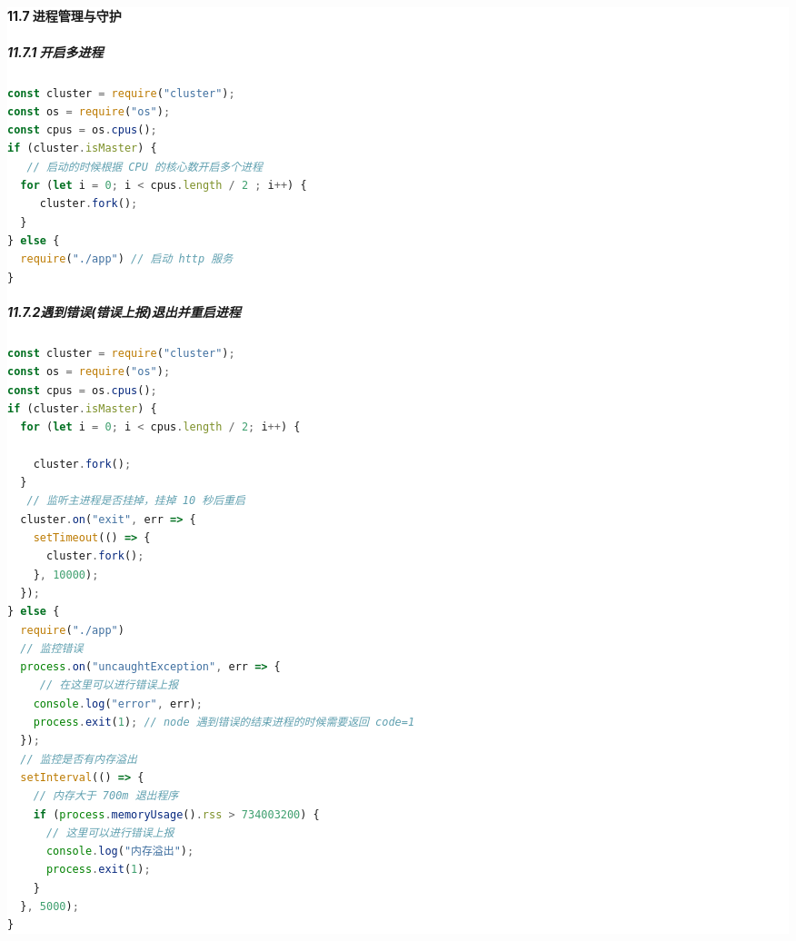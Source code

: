 
#### 11.7 进程管理与守护

##### 11.7.1 开启多进程

```js
const cluster = require("cluster");
const os = require("os");
const cpus = os.cpus();
if (cluster.isMaster) {
   // 启动的时候根据 CPU 的核心数开启多个进程
  for (let i = 0; i < cpus.length / 2 ; i++) {
  	 cluster.fork();
  }
} else {
  require("./app") // 启动 http 服务
}
```



##### 11.7.2遇到错误(错误上报)退出并重启进程

```js
const cluster = require("cluster");
const os = require("os");
const cpus = os.cpus();
if (cluster.isMaster) {
  for (let i = 0; i < cpus.length / 2; i++) {
   
    cluster.fork();
  }
   // 监听主进程是否挂掉，挂掉 10 秒后重启
  cluster.on("exit", err => {
    setTimeout(() => {
      cluster.fork();
    }, 10000);
  });
} else {
  require("./app")
  // 监控错误
  process.on("uncaughtException", err => {
     // 在这里可以进行错误上报
    console.log("error", err);
    process.exit(1); // node 遇到错误的结束进程的时候需要返回 code=1
  });
  // 监控是否有内存溢出
  setInterval(() => {
    // 内存大于 700m 退出程序
    if (process.memoryUsage().rss > 734003200) {
      // 这里可以进行错误上报
      console.log("内存溢出");
      process.exit(1);
    }
  }, 5000);
}

```
